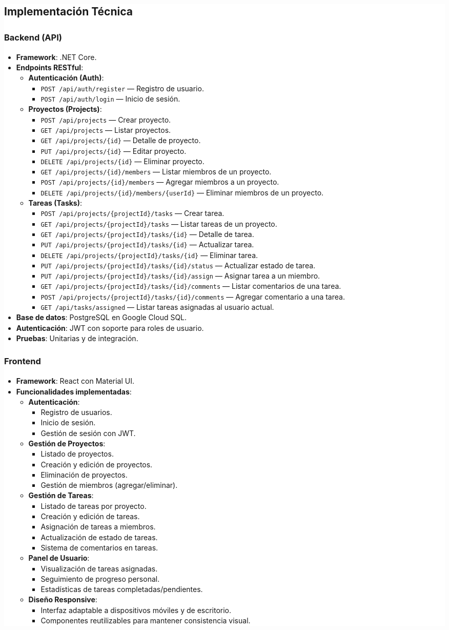
## Implementación Técnica

### Backend (API)
- **Framework**: .NET Core.
- **Endpoints RESTful**:
  - **Autenticación (Auth)**:
    - `POST /api/auth/register` — Registro de usuario.
    - `POST /api/auth/login` — Inicio de sesión.
  - **Proyectos (Projects)**:
    - `POST /api/projects` — Crear proyecto.
    - `GET /api/projects` — Listar proyectos.
    - `GET /api/projects/{id}` — Detalle de proyecto.
    - `PUT /api/projects/{id}` — Editar proyecto.
    - `DELETE /api/projects/{id}` — Eliminar proyecto.
    - `GET /api/projects/{id}/members` — Listar miembros de un proyecto.
    - `POST /api/projects/{id}/members` — Agregar miembros a un proyecto.
    - `DELETE /api/projects/{id}/members/{userId}` — Eliminar miembros de un proyecto.
  - **Tareas (Tasks)**:
    - `POST /api/projects/{projectId}/tasks` — Crear tarea.
    - `GET /api/projects/{projectId}/tasks` — Listar tareas de un proyecto.
    - `GET /api/projects/{projectId}/tasks/{id}` — Detalle de tarea.
    - `PUT /api/projects/{projectId}/tasks/{id}` — Actualizar tarea.
    - `DELETE /api/projects/{projectId}/tasks/{id}` — Eliminar tarea.
    - `PUT /api/projects/{projectId}/tasks/{id}/status` — Actualizar estado de tarea.
    - `PUT /api/projects/{projectId}/tasks/{id}/assign` — Asignar tarea a un miembro.
    - `GET /api/projects/{projectId}/tasks/{id}/comments` — Listar comentarios de una tarea.
    - `POST /api/projects/{projectId}/tasks/{id}/comments` — Agregar comentario a una tarea.
    - `GET /api/tasks/assigned` — Listar tareas asignadas al usuario actual.
- **Base de datos**: PostgreSQL en Google Cloud SQL.
- **Autenticación**: JWT con soporte para roles de usuario.
- **Pruebas**: Unitarias y de integración.

### Frontend
- **Framework**: React con Material UI.
- **Funcionalidades implementadas**:
  - **Autenticación**:
    - Registro de usuarios.
    - Inicio de sesión.
    - Gestión de sesión con JWT.
  - **Gestión de Proyectos**:
    - Listado de proyectos.
    - Creación y edición de proyectos.
    - Eliminación de proyectos.
    - Gestión de miembros (agregar/eliminar).
  - **Gestión de Tareas**:
    - Listado de tareas por proyecto.
    - Creación y edición de tareas.
    - Asignación de tareas a miembros.
    - Actualización de estado de tareas.
    - Sistema de comentarios en tareas.
  - **Panel de Usuario**:
    - Visualización de tareas asignadas.
    - Seguimiento de progreso personal.
    - Estadísticas de tareas completadas/pendientes.
  - **Diseño Responsive**:
    - Interfaz adaptable a dispositivos móviles y de escritorio.
    - Componentes reutilizables para mantener consistencia visual.
